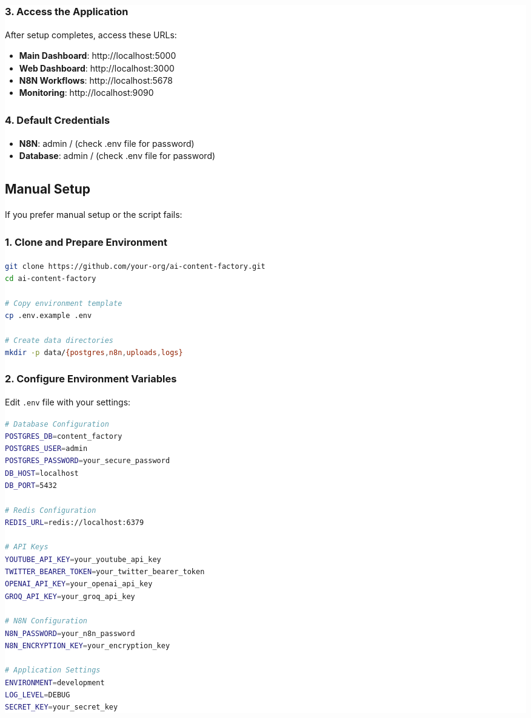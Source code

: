 ### 3. Access the Application
After setup completes, access these URLs:
- **Main Dashboard**: http://localhost:5000
- **Web Dashboard**: http://localhost:3000
- **N8N Workflows**: http://localhost:5678
- **Monitoring**: http://localhost:9090

### 4. Default Credentials
- **N8N**: admin / (check .env file for password)
- **Database**: admin / (check .env file for password)

## Manual Setup

If you prefer manual setup or the script fails:

### 1. Clone and Prepare Environment
```bash
git clone https://github.com/your-org/ai-content-factory.git
cd ai-content-factory

# Copy environment template
cp .env.example .env

# Create data directories
mkdir -p data/{postgres,n8n,uploads,logs}
```

### 2. Configure Environment Variables
Edit `.env` file with your settings:

```bash
# Database Configuration
POSTGRES_DB=content_factory
POSTGRES_USER=admin
POSTGRES_PASSWORD=your_secure_password
DB_HOST=localhost
DB_PORT=5432

# Redis Configuration
REDIS_URL=redis://localhost:6379

# API Keys
YOUTUBE_API_KEY=your_youtube_api_key
TWITTER_BEARER_TOKEN=your_twitter_bearer_token
OPENAI_API_KEY=your_openai_api_key
GROQ_API_KEY=your_groq_api_key

# N8N Configuration
N8N_PASSWORD=your_n8n_password
N8N_ENCRYPTION_KEY=your_encryption_key

# Application Settings
ENVIRONMENT=development
LOG_LEVEL=DEBUG
SECRET_KEY=your_secret_key
```
